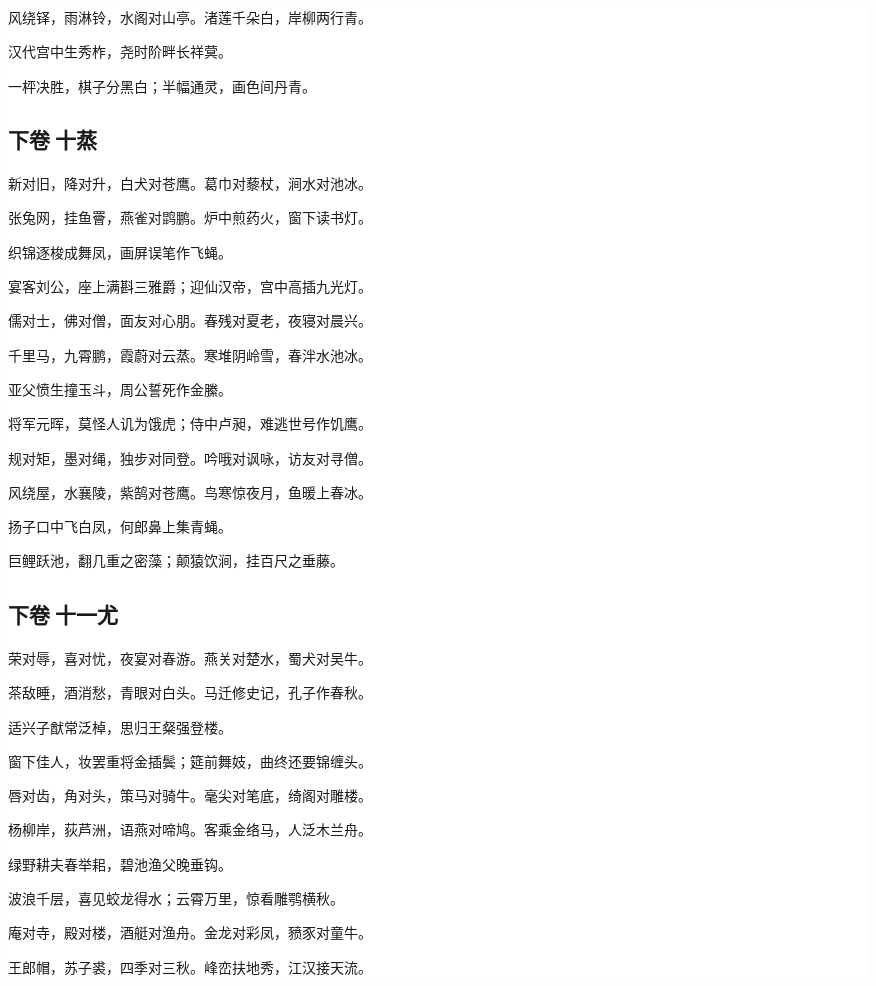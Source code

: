 风绕铎，雨淋铃，水阁对山亭。渚莲千朵白，岸柳两行青。

汉代宫中生秀柞，尧时阶畔长祥蓂。

一枰决胜，棋子分黑白；半幅通灵，画色间丹青。



## 下卷 十蒸

新对旧，降对升，白犬对苍鹰。葛巾对藜杖，涧水对池冰。

张兔网，挂鱼罾，燕雀对鹍鹏。炉中煎药火，窗下读书灯。

织锦逐梭成舞凤，画屏误笔作飞蝇。

宴客刘公，座上满斟三雅爵；迎仙汉帝，宫中高插九光灯。



儒对士，佛对僧，面友对心朋。春残对夏老，夜寝对晨兴。

千里马，九霄鹏，霞蔚对云蒸。寒堆阴岭雪，春泮水池冰。

亚父愤生撞玉斗，周公誓死作金縢。

将军元晖，莫怪人讥为饿虎；侍中卢昶，难逃世号作饥鹰。



规对矩，墨对绳，独步对同登。吟哦对讽咏，访友对寻僧。

风绕屋，水襄陵，紫鹄对苍鹰。鸟寒惊夜月，鱼暖上春冰。

扬子口中飞白凤，何郎鼻上集青蝇。

巨鲤跃池，翻几重之密藻；颠猿饮涧，挂百尺之垂藤。



## 下卷 十一尤

荣对辱，喜对忧，夜宴对春游。燕关对楚水，蜀犬对吴牛。

茶敌睡，酒消愁，青眼对白头。马迁修史记，孔子作春秋。

适兴子猷常泛棹，思归王粲强登楼。

窗下佳人，妆罢重将金插鬓；筵前舞妓，曲终还要锦缠头。



唇对齿，角对头，策马对骑牛。毫尖对笔底，绮阁对雕楼。

杨柳岸，荻芦洲，语燕对啼鸠。客乘金络马，人泛木兰舟。

绿野耕夫春举耜，碧池渔父晚垂钩。

波浪千层，喜见蛟龙得水；云霄万里，惊看雕鹗横秋。



庵对寺，殿对楼，酒艇对渔舟。金龙对彩凤，豮豕对童牛。

王郎帽，苏子裘，四季对三秋。峰峦扶地秀，江汉接天流。

